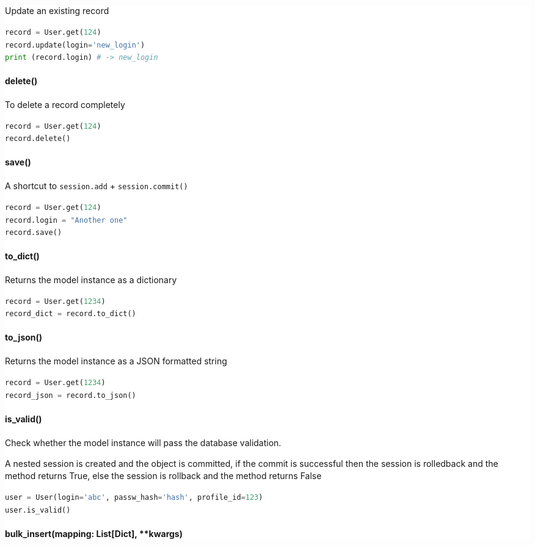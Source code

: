 Update an existing record

```python
record = User.get(124)
record.update(login='new_login')
print (record.login) # -> new_login
```

#### delete()

To delete a record completely

```python
record = User.get(124)
record.delete()
```

#### save()

A shortcut to `session.add` + `session.commit()`

```python
record = User.get(124)
record.login = "Another one"
record.save()
```

#### to_dict()

Returns the model instance as a dictionary

```python
record = User.get(1234)
record_dict = record.to_dict()
```

#### to_json()

Returns the model instance as a JSON formatted string

```python
record = User.get(1234)
record_json = record.to_json()
```

#### is_valid()

Check whether the model instance will pass the database validation.

A nested session is created and the object is committed, if the commit is successful then the session is rolledback and the method returns True, else the session is rollback and the method returns False

```python
user = User(login='abc', passw_hash='hash', profile_id=123)
user.is_valid()
```

#### bulk_insert(mapping: List[Dict], \*\*kwargs)
